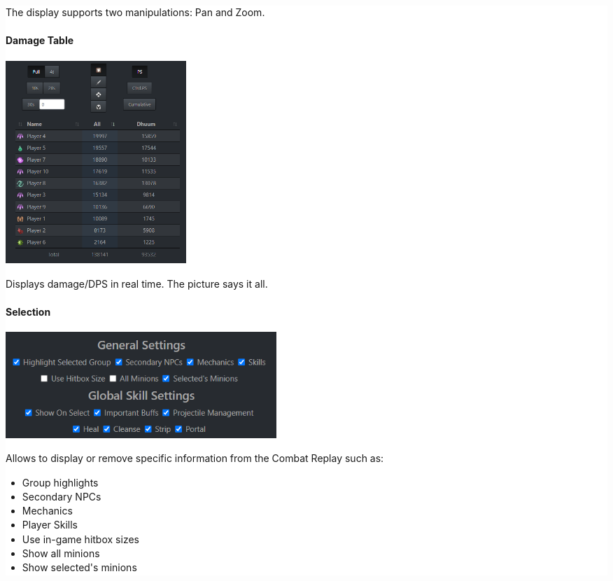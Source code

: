 The display supports two manipulations: Pan and Zoom.

#### Damage Table

<img src="./docs/Images/damageCR.PNG" width="30%" height="30%">

Displays damage/DPS in real time. The picture says it all.

#### Selection

<img src="./docs/Images/selectionCR.PNG" width="45%" height="45%">

Allows to display or remove specific information from the Combat Replay such as:
- Group highlights
- Secondary NPCs
- Mechanics
- Player Skills
- Use in-game hitbox sizes
- Show all minions
- Show selected's minions
